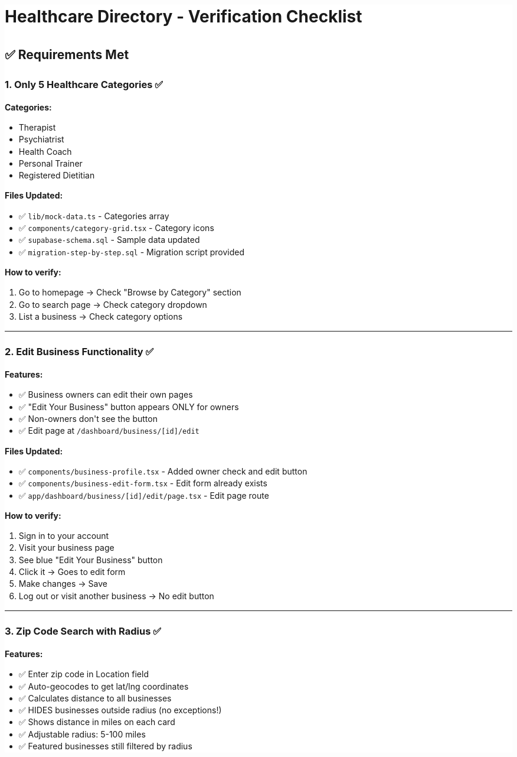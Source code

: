 # Healthcare Directory - Verification Checklist

## ✅ Requirements Met

### 1. **Only 5 Healthcare Categories** ✅
**Categories:**
- Therapist
- Psychiatrist
- Health Coach
- Personal Trainer
- Registered Dietitian

**Files Updated:**
- ✅ `lib/mock-data.ts` - Categories array
- ✅ `components/category-grid.tsx` - Category icons
- ✅ `supabase-schema.sql` - Sample data updated
- ✅ `migration-step-by-step.sql` - Migration script provided

**How to verify:**
1. Go to homepage → Check "Browse by Category" section
2. Go to search page → Check category dropdown
3. List a business → Check category options

---

### 2. **Edit Business Functionality** ✅
**Features:**
- ✅ Business owners can edit their own pages
- ✅ "Edit Your Business" button appears ONLY for owners
- ✅ Non-owners don't see the button
- ✅ Edit page at `/dashboard/business/[id]/edit`

**Files Updated:**
- ✅ `components/business-profile.tsx` - Added owner check and edit button
- ✅ `components/business-edit-form.tsx` - Edit form already exists
- ✅ `app/dashboard/business/[id]/edit/page.tsx` - Edit page route

**How to verify:**
1. Sign in to your account
2. Visit your business page
3. See blue "Edit Your Business" button
4. Click it → Goes to edit form
5. Make changes → Save
6. Log out or visit another business → No edit button

---

### 3. **Zip Code Search with Radius** ✅
**Features:**
- ✅ Enter zip code in Location field
- ✅ Auto-geocodes to get lat/lng coordinates
- ✅ Calculates distance to all businesses
- ✅ HIDES businesses outside radius (no exceptions!)
- ✅ Shows distance in miles on each card
- ✅ Adjustable radius: 5-100 miles
- ✅ Featured businesses still filtered by radius
